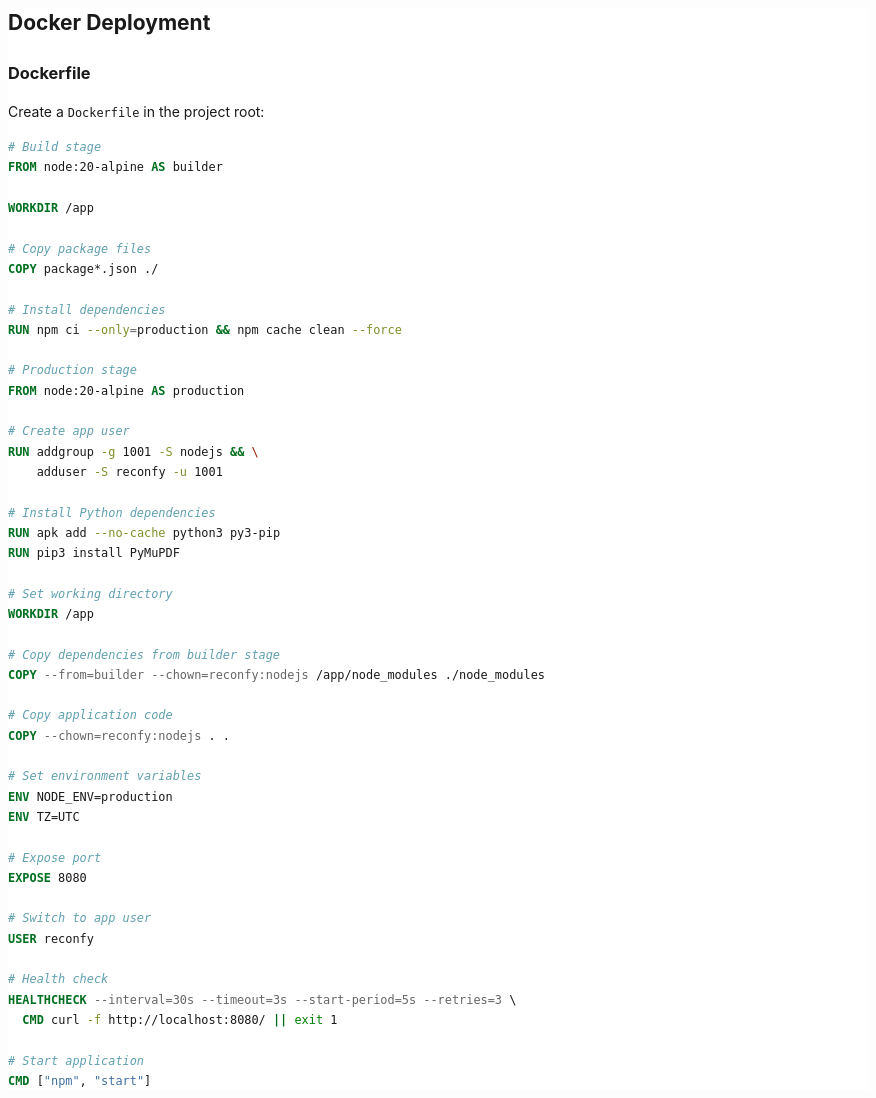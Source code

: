 ## Docker Deployment

### Dockerfile

Create a `Dockerfile` in the project root:

```dockerfile
# Build stage
FROM node:20-alpine AS builder

WORKDIR /app

# Copy package files
COPY package*.json ./

# Install dependencies
RUN npm ci --only=production && npm cache clean --force

# Production stage
FROM node:20-alpine AS production

# Create app user
RUN addgroup -g 1001 -S nodejs && \
    adduser -S reconfy -u 1001

# Install Python dependencies
RUN apk add --no-cache python3 py3-pip
RUN pip3 install PyMuPDF

# Set working directory
WORKDIR /app

# Copy dependencies from builder stage
COPY --from=builder --chown=reconfy:nodejs /app/node_modules ./node_modules

# Copy application code
COPY --chown=reconfy:nodejs . .

# Set environment variables
ENV NODE_ENV=production
ENV TZ=UTC

# Expose port
EXPOSE 8080

# Switch to app user
USER reconfy

# Health check
HEALTHCHECK --interval=30s --timeout=3s --start-period=5s --retries=3 \
  CMD curl -f http://localhost:8080/ || exit 1

# Start application
CMD ["npm", "start"]
```
